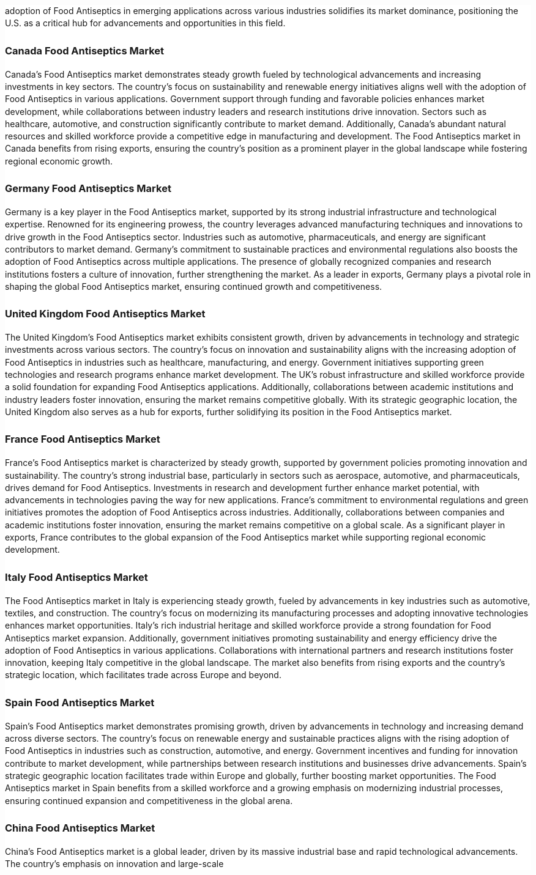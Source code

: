 adoption of Food Antiseptics in emerging applications across various industries solidifies its market dominance, positioning the U.S. as a critical hub for advancements and opportunities in this field.</p><h3>Canada Food Antiseptics Market</h3><p>Canada&rsquo;s Food Antiseptics market demonstrates steady growth fueled by technological advancements and increasing investments in key sectors. The country&rsquo;s focus on sustainability and renewable energy initiatives aligns well with the adoption of Food Antiseptics in various applications. Government support through funding and favorable policies enhances market development, while collaborations between industry leaders and research institutions drive innovation. Sectors such as healthcare, automotive, and construction significantly contribute to market demand. Additionally, Canada&rsquo;s abundant natural resources and skilled workforce provide a competitive edge in manufacturing and development. The Food Antiseptics market in Canada benefits from rising exports, ensuring the country&rsquo;s position as a prominent player in the global landscape while fostering regional economic growth.</p><h3>Germany Food Antiseptics Market</h3><p>Germany is a key player in the Food Antiseptics market, supported by its strong industrial infrastructure and technological expertise. Renowned for its engineering prowess, the country leverages advanced manufacturing techniques and innovations to drive growth in the Food Antiseptics sector. Industries such as automotive, pharmaceuticals, and energy are significant contributors to market demand. Germany&rsquo;s commitment to sustainable practices and environmental regulations also boosts the adoption of Food Antiseptics across multiple applications. The presence of globally recognized companies and research institutions fosters a culture of innovation, further strengthening the market. As a leader in exports, Germany plays a pivotal role in shaping the global Food Antiseptics market, ensuring continued growth and competitiveness.</p><h3>United Kingdom Food Antiseptics Market</h3><p>The United Kingdom&rsquo;s Food Antiseptics market exhibits consistent growth, driven by advancements in technology and strategic investments across various sectors. The country&rsquo;s focus on innovation and sustainability aligns with the increasing adoption of Food Antiseptics in industries such as healthcare, manufacturing, and energy. Government initiatives supporting green technologies and research programs enhance market development. The UK&rsquo;s robust infrastructure and skilled workforce provide a solid foundation for expanding Food Antiseptics applications. Additionally, collaborations between academic institutions and industry leaders foster innovation, ensuring the market remains competitive globally. With its strategic geographic location, the United Kingdom also serves as a hub for exports, further solidifying its position in the Food Antiseptics market.</p><h3>France Food Antiseptics Market</h3><p>France&rsquo;s Food Antiseptics market is characterized by steady growth, supported by government policies promoting innovation and sustainability. The country&rsquo;s strong industrial base, particularly in sectors such as aerospace, automotive, and pharmaceuticals, drives demand for Food Antiseptics. Investments in research and development further enhance market potential, with advancements in technologies paving the way for new applications. France&rsquo;s commitment to environmental regulations and green initiatives promotes the adoption of Food Antiseptics across industries. Additionally, collaborations between companies and academic institutions foster innovation, ensuring the market remains competitive on a global scale. As a significant player in exports, France contributes to the global expansion of the Food Antiseptics market while supporting regional economic development.</p><h3>Italy Food Antiseptics Market</h3><p>The Food Antiseptics market in Italy is experiencing steady growth, fueled by advancements in key industries such as automotive, textiles, and construction. The country&rsquo;s focus on modernizing its manufacturing processes and adopting innovative technologies enhances market opportunities. Italy&rsquo;s rich industrial heritage and skilled workforce provide a strong foundation for Food Antiseptics market expansion. Additionally, government initiatives promoting sustainability and energy efficiency drive the adoption of Food Antiseptics in various applications. Collaborations with international partners and research institutions foster innovation, keeping Italy competitive in the global landscape. The market also benefits from rising exports and the country&rsquo;s strategic location, which facilitates trade across Europe and beyond.</p><h3>Spain Food Antiseptics Market</h3><p>Spain&rsquo;s Food Antiseptics market demonstrates promising growth, driven by advancements in technology and increasing demand across diverse sectors. The country&rsquo;s focus on renewable energy and sustainable practices aligns with the rising adoption of Food Antiseptics in industries such as construction, automotive, and energy. Government incentives and funding for innovation contribute to market development, while partnerships between research institutions and businesses drive advancements. Spain&rsquo;s strategic geographic location facilitates trade within Europe and globally, further boosting market opportunities. The Food Antiseptics market in Spain benefits from a skilled workforce and a growing emphasis on modernizing industrial processes, ensuring continued expansion and competitiveness in the global arena.</p><h3>China Food Antiseptics Market</h3><p>China&rsquo;s Food Antiseptics market is a global leader, driven by its massive industrial base and rapid technological advancements. The country&rsquo;s emphasis on innovation and large-scale